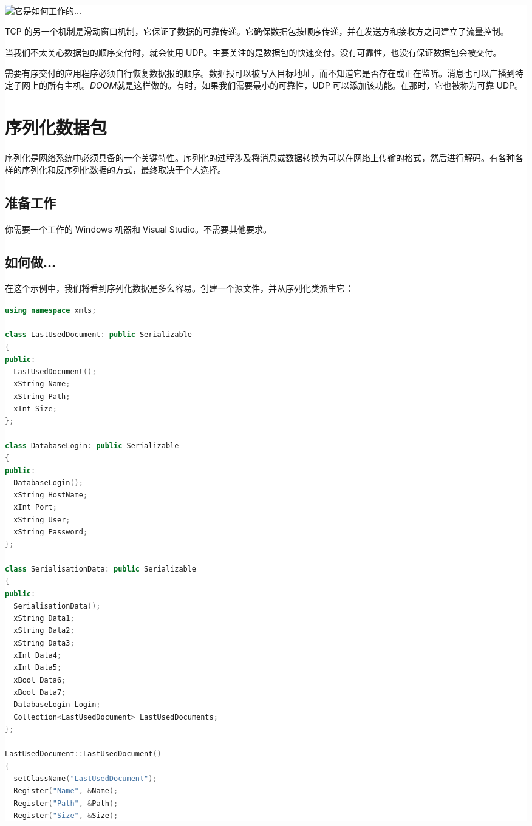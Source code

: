 ![它是如何工作的...](https://github.com/OpenDocCN/freelearn-c-cpp-pt2-zh/raw/master/docs/cpp-gm-dev-cb/img/4929_11_03.jpg)

TCP 的另一个机制是滑动窗口机制，它保证了数据的可靠传递。它确保数据包按顺序传递，并在发送方和接收方之间建立了流量控制。

当我们不太关心数据包的顺序交付时，就会使用 UDP。主要关注的是数据包的快速交付。没有可靠性，也没有保证数据包会被交付。

需要有序交付的应用程序必须自行恢复数据报的顺序。数据报可以被写入目标地址，而不知道它是否存在或正在监听。消息也可以广播到特定子网上的所有主机。*DOOM*就是这样做的。有时，如果我们需要最小的可靠性，UDP 可以添加该功能。在那时，它也被称为可靠 UDP。

# 序列化数据包

序列化是网络系统中必须具备的一个关键特性。序列化的过程涉及将消息或数据转换为可以在网络上传输的格式，然后进行解码。有各种各样的序列化和反序列化数据的方式，最终取决于个人选择。

## 准备工作

你需要一个工作的 Windows 机器和 Visual Studio。不需要其他要求。

## 如何做…

在这个示例中，我们将看到序列化数据是多么容易。创建一个源文件，并从序列化类派生它：

```cpp
using namespace xmls;

class LastUsedDocument: public Serializable
{
public:
  LastUsedDocument();
  xString Name;
  xString Path;
  xInt Size;
};

class DatabaseLogin: public Serializable
{
public:
  DatabaseLogin();
  xString HostName;
  xInt Port;
  xString User;
  xString Password;
};

class SerialisationData: public Serializable
{
public:
  SerialisationData();
  xString Data1;
  xString Data2;
  xString Data3;
  xInt Data4;
  xInt Data5;
  xBool Data6;
  xBool Data7;
  DatabaseLogin Login;
  Collection<LastUsedDocument> LastUsedDocuments;
};

LastUsedDocument::LastUsedDocument()
{
  setClassName("LastUsedDocument");
  Register("Name", &Name);
  Register("Path", &Path);
  Register("Size", &Size);
```